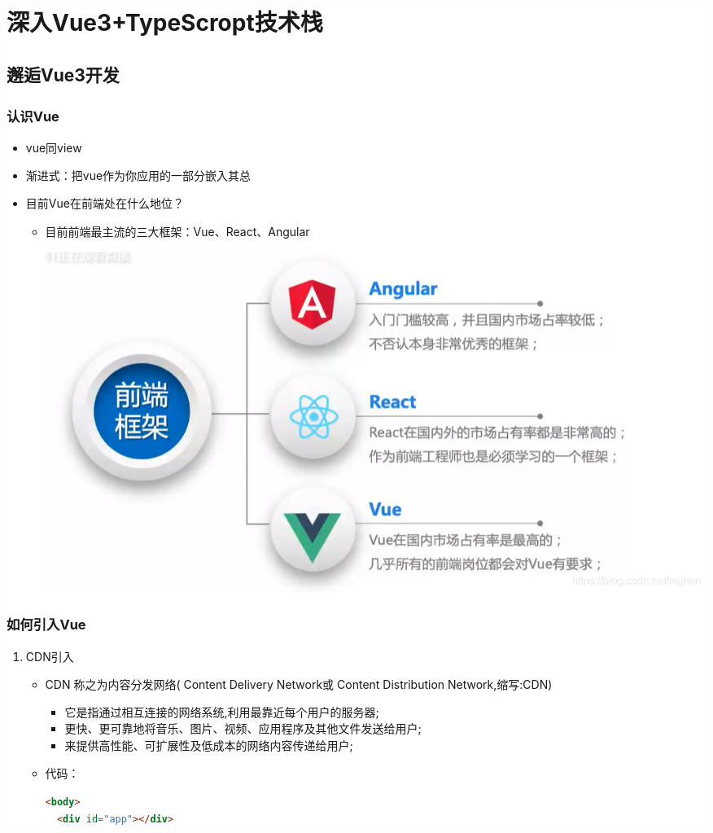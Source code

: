 #  深入Vue3+TypeScropt技术栈

## 邂逅Vue3开发

### 认识Vue

- vue同view

- 渐进式：把vue作为你应用的一部分嵌入其总

- 目前Vue在前端处在什么地位？

  - 目前前端最主流的三大框架：Vue、React、Angular

    ![img](img/20210512214612268.png)


### 如何引入Vue

1. CDN引入

   - CDN 称之为内容分发网络( Content Delivery Network或 Content Distribution Network,缩写:CDN)

     - 它是指通过相互连接的网络系统,利用最靠近每个用户的服务器;
     - 更快、更可靠地将音乐、图片、视频、应用程序及其他文件发送给用户;
     - 来提供高性能、可扩展性及低成本的网络内容传递给用户;

   - 代码：

     ```html
     <body>
       <div id="app"></div>
     